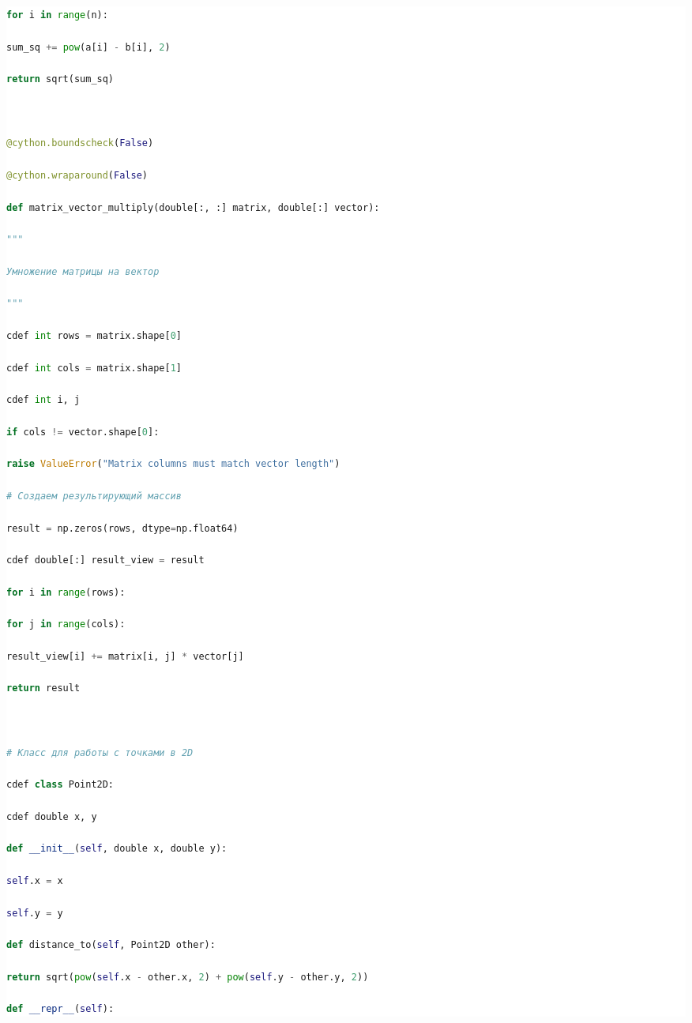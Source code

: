 ```python
for i in range(n):

sum_sq += pow(a[i] - b[i], 2)

return sqrt(sum_sq)

  

@cython.boundscheck(False)

@cython.wraparound(False)

def matrix_vector_multiply(double[:, :] matrix, double[:] vector):

"""

Умножение матрицы на вектор

"""

cdef int rows = matrix.shape[0]

cdef int cols = matrix.shape[1]

cdef int i, j

if cols != vector.shape[0]:

raise ValueError("Matrix columns must match vector length")

# Создаем результирующий массив

result = np.zeros(rows, dtype=np.float64)

cdef double[:] result_view = result

for i in range(rows):

for j in range(cols):

result_view[i] += matrix[i, j] * vector[j]

return result

  

# Класс для работы с точками в 2D

cdef class Point2D:

cdef double x, y

def __init__(self, double x, double y):

self.x = x

self.y = y

def distance_to(self, Point2D other):

return sqrt(pow(self.x - other.x, 2) + pow(self.y - other.y, 2))

def __repr__(self):
```
